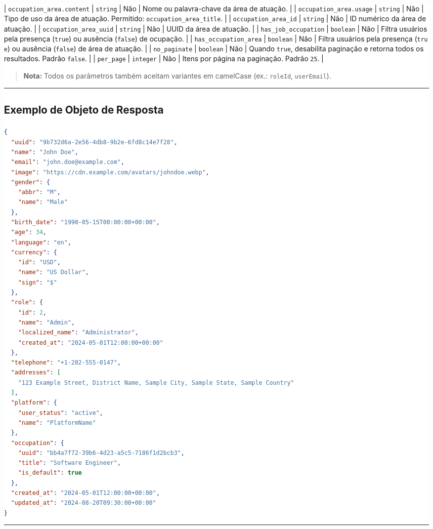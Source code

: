 | `occupation_area.content` | `string`       | Não         | Nome ou palavra-chave da área de atuação. |
| `occupation_area.usage`   | `string`       | Não         | Tipo de uso da área de atuação. Permitido: `occupation_area_title`. |
| `occupation_area_id`      | `string`       | Não         | ID numérico da área de atuação. |
| `occupation_area_uuid`    | `string`       | Não         | UUID da área de atuação. |
| `has_job_occupation`      | `boolean`      | Não         | Filtra usuários pela presença (`true`) ou ausência (`false`) de ocupação. |
| `has_occupation_area`     | `boolean`      | Não         | Filtra usuários pela presença (`true`) ou ausência (`false`) de área de atuação. |
| `no_paginate`             | `boolean`      | Não         | Quando `true`, desabilita paginação e retorna todos os resultados. Padrão `false`. |
| `per_page`                | `integer`      | Não         | Itens por página na paginação. Padrão `25`. |

> **Nota:** Todos os parâmetros também aceitam variantes em camelCase (ex.: `roleId`, `userEmail`).

---

## Exemplo de Objeto de Resposta

```json
{
  "uuid": "9b732d6a-2e56-4db8-9b2e-6fd8c14e7f28",
  "name": "John Doe",
  "email": "john.doe@example.com",
  "image": "https://cdn.example.com/avatars/johndoe.webp",
  "gender": {
    "abbr": "M",
    "name": "Male"
  },
  "birth_date": "1990-05-15T00:00:00+00:00",
  "age": 34,
  "language": "en",
  "currency": {
    "id": "USD",
    "name": "US Dollar",
    "sign": "$"
  },
  "role": {
    "id": 2,
    "name": "Admin",
    "localized_name": "Administrator",
    "created_at": "2024-05-01T12:00:00+00:00"
  },
  "telephone": "+1-202-555-0147",
  "addresses": [
    "123 Example Street, District Name, Sample City, Sample State, Sample Country"
  ],
  "platform": {
    "user_status": "active",
    "name": "PlatformName"
  },
  "occupation": {
    "uuid": "bb4a7f72-39b6-4d23-a5c5-7186f1d2bcb3",
    "title": "Software Engineer",
    "is_default": true
  },
  "created_at": "2024-05-01T12:00:00+00:00",
  "updated_at": "2024-08-20T09:30:00+00:00"
}
```

---